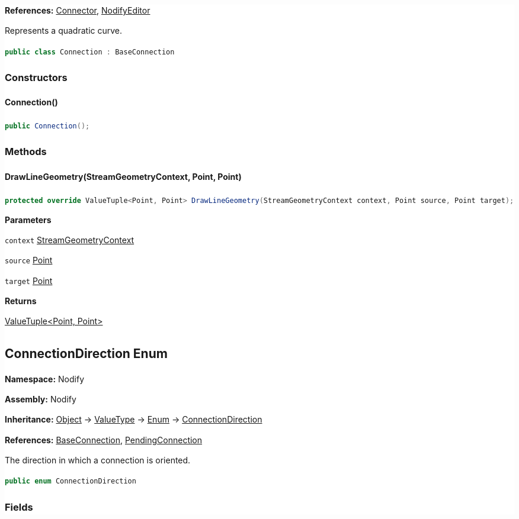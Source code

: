 **References:** [Connector](#connector-class), [NodifyEditor](#nodifyeditor-class)

Represents a quadratic curve.

```csharp
public class Connection : BaseConnection
```

### Constructors

#### Connection()

```csharp
public Connection();
```

### Methods

#### DrawLineGeometry(StreamGeometryContext, Point, Point)

```csharp
protected override ValueTuple<Point, Point> DrawLineGeometry(StreamGeometryContext context, Point source, Point target);
```

**Parameters**

`context` [StreamGeometryContext](https://docs.microsoft.com/en-us/dotnet/api/System.Windows.Media.StreamGeometryContext)

`source` [Point](https://docs.microsoft.com/en-us/dotnet/api/System.Windows.Point)

`target` [Point](https://docs.microsoft.com/en-us/dotnet/api/System.Windows.Point)

**Returns**

[ValueTuple<Point, Point>](https://docs.microsoft.com/en-us/dotnet/api/System.ValueTuple)

## ConnectionDirection Enum

**Namespace:** Nodify

**Assembly:** Nodify

**Inheritance:** [Object](https://docs.microsoft.com/en-us/dotnet/api/System.Object) → [ValueType](https://docs.microsoft.com/en-us/dotnet/api/System.ValueType) → [Enum](https://docs.microsoft.com/en-us/dotnet/api/System.Enum) → [ConnectionDirection](#connectiondirection-enum)

**References:** [BaseConnection](#baseconnection-class), [PendingConnection](#pendingconnection-class)

The direction in which a connection is oriented.

```csharp
public enum ConnectionDirection
```

### Fields
